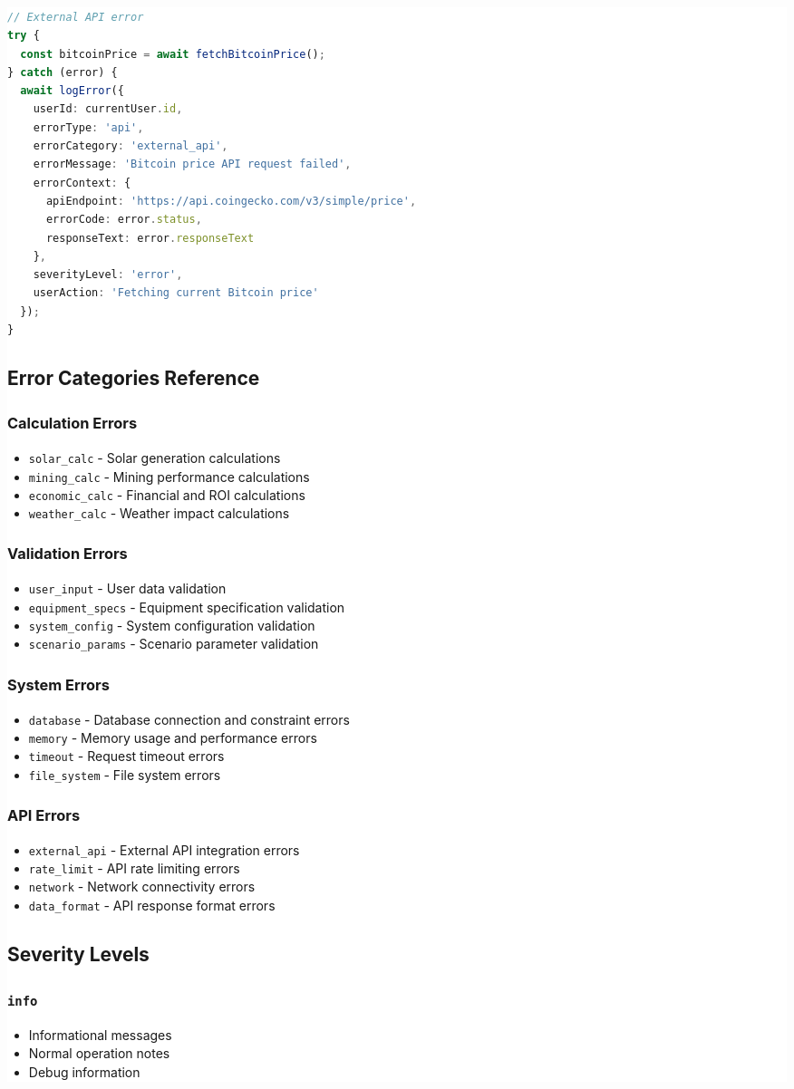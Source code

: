 ```typescript
// External API error
try {
  const bitcoinPrice = await fetchBitcoinPrice();
} catch (error) {
  await logError({
    userId: currentUser.id,
    errorType: 'api',
    errorCategory: 'external_api',
    errorMessage: 'Bitcoin price API request failed',
    errorContext: {
      apiEndpoint: 'https://api.coingecko.com/v3/simple/price',
      errorCode: error.status,
      responseText: error.responseText
    },
    severityLevel: 'error',
    userAction: 'Fetching current Bitcoin price'
  });
}
```

## Error Categories Reference

### Calculation Errors
- `solar_calc` - Solar generation calculations
- `mining_calc` - Mining performance calculations
- `economic_calc` - Financial and ROI calculations
- `weather_calc` - Weather impact calculations

### Validation Errors
- `user_input` - User data validation
- `equipment_specs` - Equipment specification validation
- `system_config` - System configuration validation
- `scenario_params` - Scenario parameter validation

### System Errors
- `database` - Database connection and constraint errors
- `memory` - Memory usage and performance errors
- `timeout` - Request timeout errors
- `file_system` - File system errors

### API Errors
- `external_api` - External API integration errors
- `rate_limit` - API rate limiting errors
- `network` - Network connectivity errors
- `data_format` - API response format errors

## Severity Levels

### `info`
- Informational messages
- Normal operation notes
- Debug information
